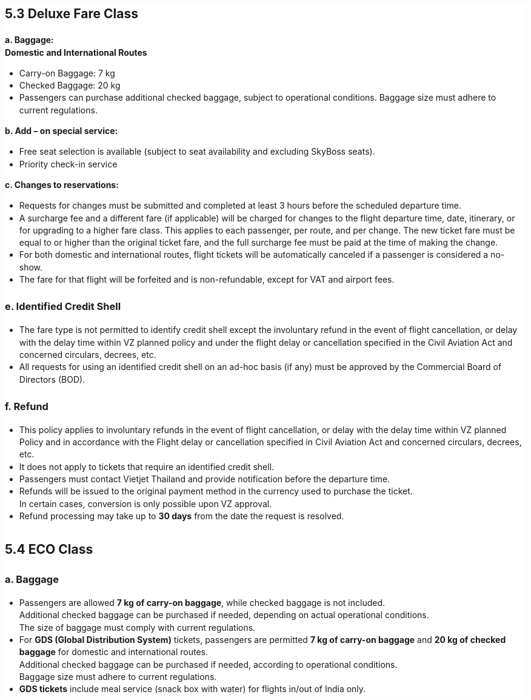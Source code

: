 ## 5.3 Deluxe Fare Class

**a. Baggage:**  
**Domestic and International Routes**  
- Carry-on Baggage: 7 kg  
- Checked Baggage: 20 kg  
- Passengers can purchase additional checked baggage, subject to operational conditions. Baggage size must adhere to current regulations.

**b. Add – on special service:**  
- Free seat selection is available (subject to seat availability and excluding SkyBoss seats).  
- Priority check-in service  

**c. Changes to reservations:**  
- Requests for changes must be submitted and completed at least 3 hours before the scheduled departure time.  
- A surcharge fee and a different fare (if applicable) will be charged for changes to the flight departure time, date, itinerary, or for upgrading to a higher fare class. This applies to each passenger, per route, and per change. The new ticket fare must be equal to or higher than the original ticket fare, and the full surcharge fee must be paid at the time of making the change.
- For both domestic and international routes, flight tickets will be automatically canceled if a passenger is considered a no-show.  
- The fare for that flight will be forfeited and is non-refundable, except for VAT and airport fees.

### e. Identified Credit Shell
- The fare type is not permitted to identify credit shell except the involuntary refund in the event of flight cancellation, or delay with the delay time within VZ planned policy and under the flight delay or cancellation specified in the Civil Aviation Act and concerned circulars, decrees, etc.  
- All requests for using an identified credit shell on an ad-hoc basis (if any) must be approved by the Commercial Board of Directors (BOD).

### f. Refund
- This policy applies to involuntary refunds in the event of flight cancellation, or delay with the delay time within VZ planned Policy and in accordance with the Flight delay or cancellation specified in Civil Aviation Act and concerned circulars, decrees, etc.  
- It does not apply to tickets that require an identified credit shell.  
- Passengers must contact Vietjet Thailand and provide notification before the departure time.  
- Refunds will be issued to the original payment method in the currency used to purchase the ticket.  
  In certain cases, conversion is only possible upon VZ approval.  
- Refund processing may take up to **30 days** from the date the request is resolved.  


## 5.4 ECO Class

### a. Baggage
- Passengers are allowed **7 kg of carry-on baggage**, while checked baggage is not included.  
  Additional checked baggage can be purchased if needed, depending on actual operational conditions.  
  The size of baggage must comply with current regulations.  
- For **GDS (Global Distribution System)** tickets, passengers are permitted **7 kg of carry-on baggage** and **20 kg of checked baggage** for domestic and international routes.  
  Additional checked baggage can be purchased if needed, according to operational conditions.  
  Baggage size must adhere to current regulations.  
- **GDS tickets** include meal service (snack box with water) for flights in/out of India only.  
